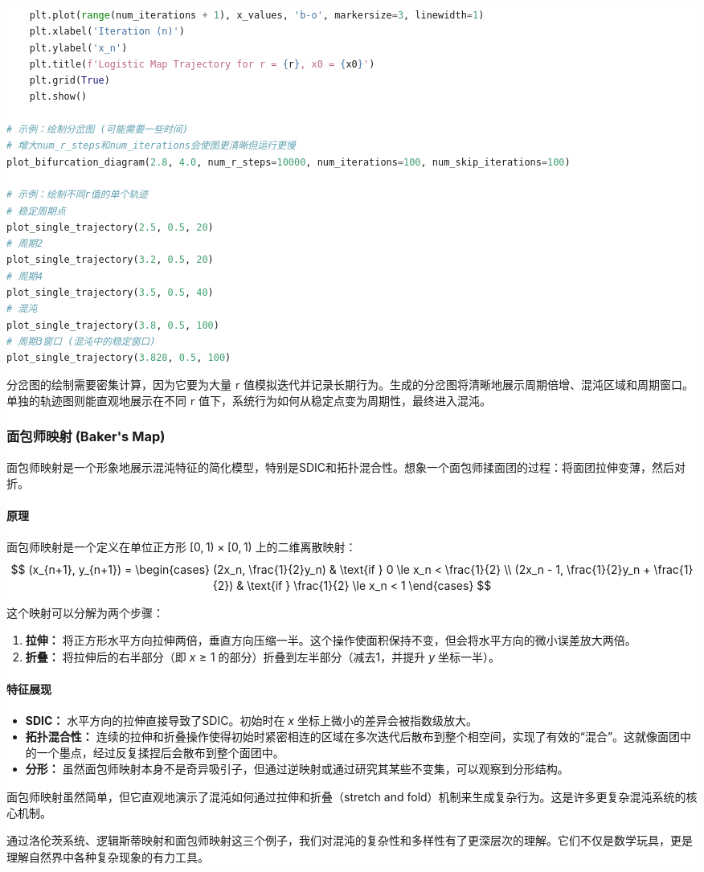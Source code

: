 ```python
    plt.plot(range(num_iterations + 1), x_values, 'b-o', markersize=3, linewidth=1)
    plt.xlabel('Iteration (n)')
    plt.ylabel('x_n')
    plt.title(f'Logistic Map Trajectory for r = {r}, x0 = {x0}')
    plt.grid(True)
    plt.show()

# 示例：绘制分岔图 (可能需要一些时间)
# 增大num_r_steps和num_iterations会使图更清晰但运行更慢
plot_bifurcation_diagram(2.8, 4.0, num_r_steps=10000, num_iterations=100, num_skip_iterations=100)

# 示例：绘制不同r值的单个轨迹
# 稳定周期点
plot_single_trajectory(2.5, 0.5, 20)
# 周期2
plot_single_trajectory(3.2, 0.5, 20)
# 周期4
plot_single_trajectory(3.5, 0.5, 40)
# 混沌
plot_single_trajectory(3.8, 0.5, 100)
# 周期3窗口 (混沌中的稳定窗口)
plot_single_trajectory(3.828, 0.5, 100) 
```
分岔图的绘制需要密集计算，因为它要为大量 `r` 值模拟迭代并记录长期行为。生成的分岔图将清晰地展示周期倍增、混沌区域和周期窗口。单独的轨迹图则能直观地展示在不同 `r` 值下，系统行为如何从稳定点变为周期性，最终进入混沌。

### 面包师映射 (Baker's Map)

面包师映射是一个形象地展示混沌特征的简化模型，特别是SDIC和拓扑混合性。想象一个面包师揉面团的过程：将面团拉伸变薄，然后对折。

#### 原理
面包师映射是一个定义在单位正方形 $[0,1) \times [0,1)$ 上的二维离散映射：
$$
(x_{n+1}, y_{n+1}) = 
\begin{cases}
(2x_n, \frac{1}{2}y_n) & \text{if } 0 \le x_n < \frac{1}{2} \\
(2x_n - 1, \frac{1}{2}y_n + \frac{1}{2}) & \text{if } \frac{1}{2} \le x_n < 1
\end{cases}
$$

这个映射可以分解为两个步骤：
1.  **拉伸：** 将正方形水平方向拉伸两倍，垂直方向压缩一半。这个操作使面积保持不变，但会将水平方向的微小误差放大两倍。
2.  **折叠：** 将拉伸后的右半部分（即 $x \ge 1$ 的部分）折叠到左半部分（减去1，并提升 $y$ 坐标一半）。

#### 特征展现
*   **SDIC：** 水平方向的拉伸直接导致了SDIC。初始时在 $x$ 坐标上微小的差异会被指数级放大。
*   **拓扑混合性：** 连续的拉伸和折叠操作使得初始时紧密相连的区域在多次迭代后散布到整个相空间，实现了有效的“混合”。这就像面团中的一个墨点，经过反复揉捏后会散布到整个面团中。
*   **分形：** 虽然面包师映射本身不是奇异吸引子，但通过逆映射或通过研究其某些不变集，可以观察到分形结构。

面包师映射虽然简单，但它直观地演示了混沌如何通过拉伸和折叠（stretch and fold）机制来生成复杂行为。这是许多更复杂混沌系统的核心机制。

通过洛伦茨系统、逻辑斯蒂映射和面包师映射这三个例子，我们对混沌的复杂性和多样性有了更深层次的理解。它们不仅是数学玩具，更是理解自然界中各种复杂现象的有力工具。
